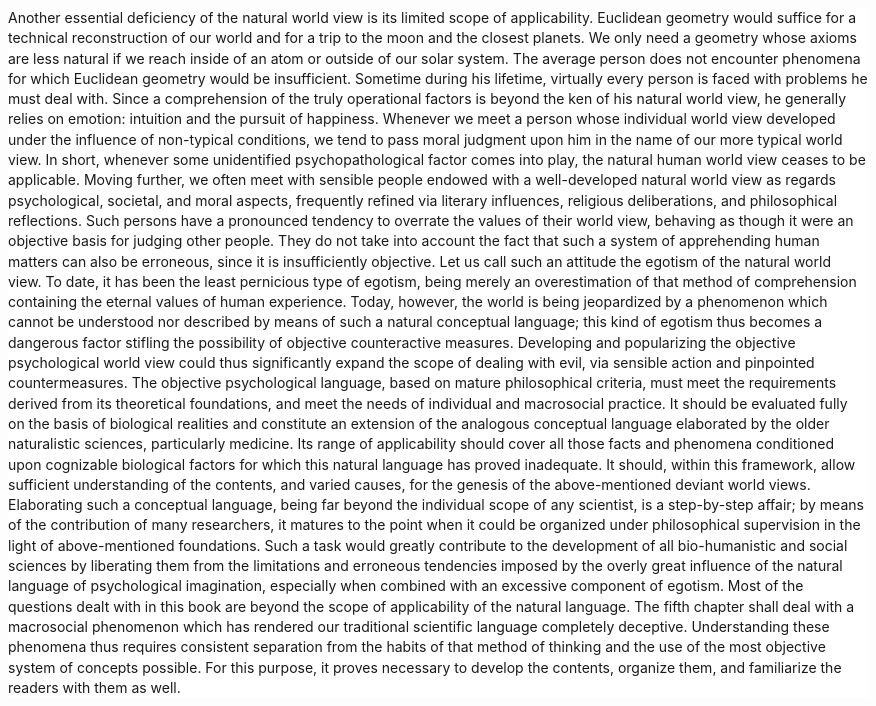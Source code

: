 Another essential deficiency of the natural world view is its limited scope
of applicability. Euclidean geometry would suffice for a technical
reconstruction of our world and for a trip to the moon and the closest
planets. We only need a geometry whose axioms are less natural if we reach
inside of an atom or outside of our solar system. The average person does
not encounter phenomena for which Euclidean geometry would be insufficient.
Sometime during his lifetime, virtually every person is faced with problems
he must deal with.
Since a comprehension of the truly operational
factors is beyond the ken of his natural world view, he generally relies on
emotion: intuition and the pursuit of happiness. Whenever we meet a person
whose individual world view developed under the influence of non-typical
conditions, we tend to pass moral judgment upon him in the name of our more
typical world view. In short, whenever some unidentified psychopathological
factor comes into play, the natural human world view ceases to be
applicable.
Moving further, we often meet with sensible people endowed with a
well-developed natural world view as regards psychological, societal, and
moral aspects, frequently refined via literary influences, religious
deliberations, and philosophical reflections. Such persons have a pronounced
tendency to overrate the values of their world view, behaving as though it
were an objective basis for judging other people.
They do not take into account the fact that such
a system of apprehending human matters can also be erroneous, since it is
insufficiently objective. Let us call such an attitude the egotism of the
natural world view. To date, it has been the least pernicious type of
egotism, being merely an overestimation of that method of comprehension
containing the eternal values of human experience.
Today, however, the world is being jeopardized by a phenomenon which cannot
be understood nor described by means of such a natural conceptual language;
this kind of egotism thus becomes a dangerous factor stifling the
possibility of objective counteractive measures. Developing and popularizing
the objective psychological world view could thus significantly expand the
scope of dealing with evil, via sensible action and pinpointed
countermeasures.
The objective psychological language, based on mature philosophical
criteria, must meet the requirements derived from its theoretical
foundations, and meet the needs of individual and macrosocial practice. It
should be evaluated fully on the basis of biological realities and
constitute an extension of the analogous conceptual language elaborated by
the older naturalistic sciences, particularly medicine. Its range of
applicability should cover all those facts and phenomena conditioned upon
cognizable biological factors for which this natural language has proved
inadequate. It should, within this framework, allow sufficient understanding
of the contents, and varied causes, for the genesis of the above-mentioned
deviant world views.
Elaborating such a conceptual language, being far beyond the individual
scope of any scientist, is a step-by-step affair; by means of the
contribution of many researchers, it matures to the point when it could be
organized under philosophical supervision in the light of above-mentioned
foundations. Such a task would greatly contribute to the development of all
bio-humanistic and social sciences by liberating them from the limitations
and erroneous tendencies imposed by the overly great influence of the
natural language of psychological imagination, especially when combined with
an excessive component of egotism.
Most of the questions dealt with in this book are beyond the scope of
applicability of the natural language.
The fifth chapter shall deal with a macrosocial phenomenon which has rendered our traditional scientific
language completely deceptive. Understanding these phenomena thus requires
consistent separation from the habits of that method of thinking and the use
of the most objective system of concepts possible. For this purpose, it
proves necessary to develop the contents, organize them, and familiarize the
readers with them as well.